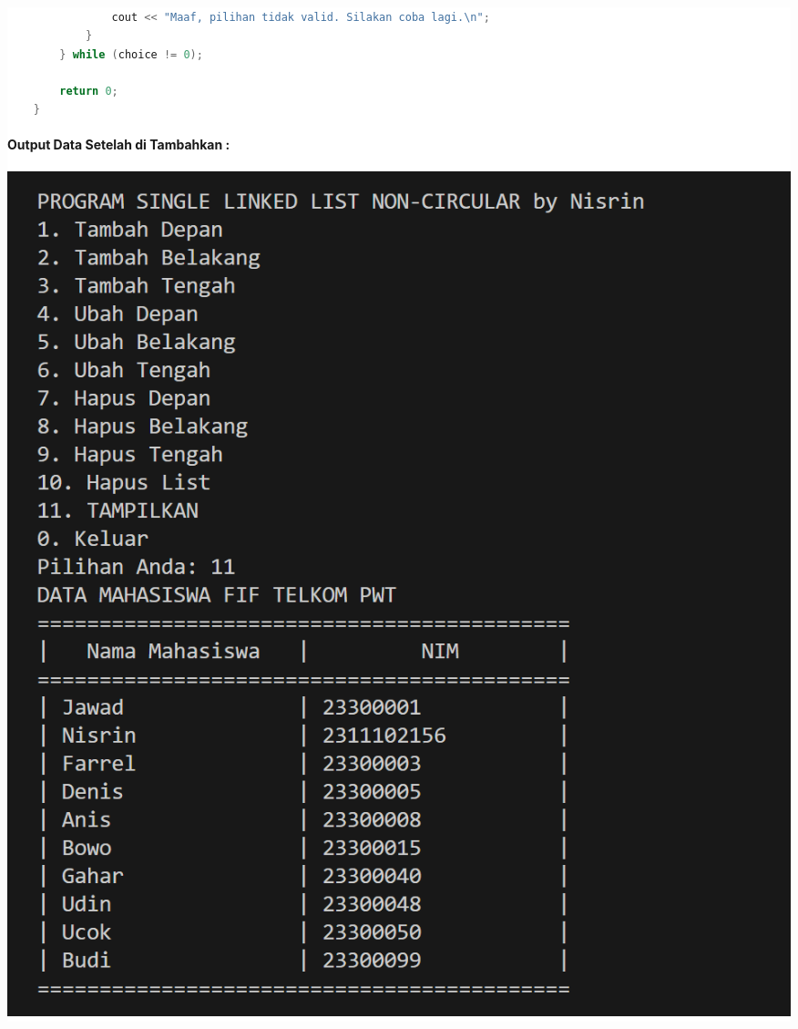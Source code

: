 ```C++
                cout << "Maaf, pilihan tidak valid. Silakan coba lagi.\n";
            }
        } while (choice != 0);
    
        return 0;
    }
```
#### Output Data Setelah di Tambahkan :
![Unguided1](unguided2_md4_1.png)
